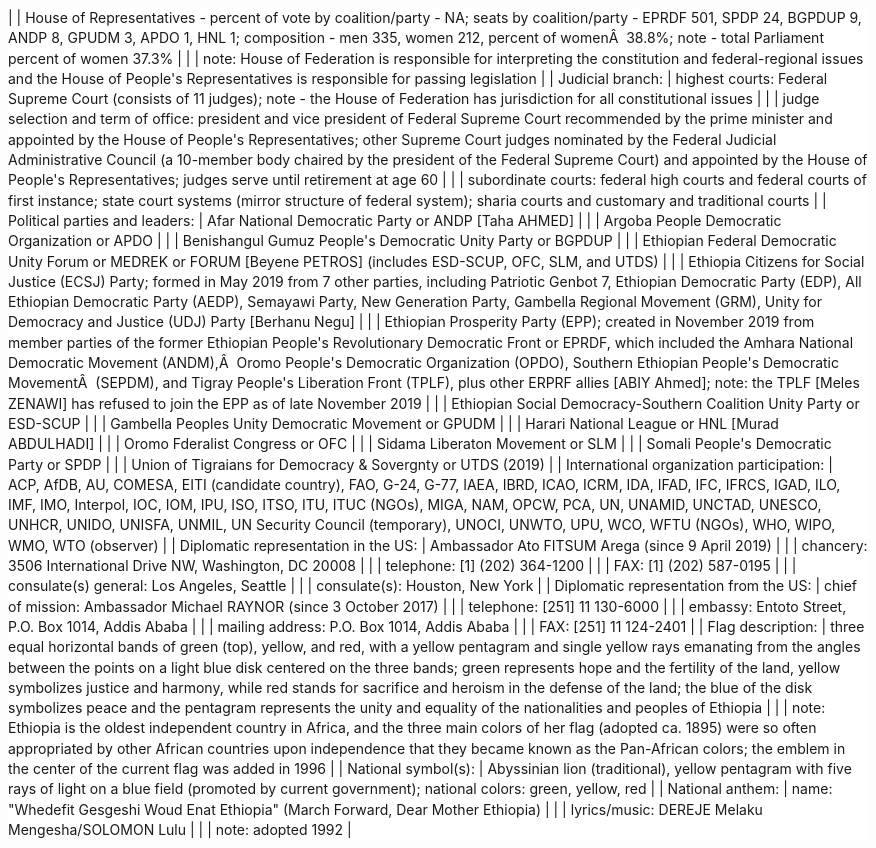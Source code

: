 | | House of Representatives - percent of vote by coalition/party - NA; seats by coalition/party - EPRDF 501, SPDP 24, BGPDUP 9, ANDP 8, GPUDM 3, APDO 1, HNL 1; composition - men 335, women 212, percent of womenÂ  38.8%; note - total Parliament percent of women 37.3% |
| | note: House of Federation is responsible for interpreting the constitution and federal-regional issues and the House of People's Representatives is responsible for passing legislation |
| Judicial branch: | highest courts: Federal Supreme Court (consists of 11 judges); note - the House of Federation has jurisdiction for all constitutional issues |
| | judge selection and term of office: president and vice president of Federal Supreme Court recommended by the prime minister and appointed by the House of People's Representatives; other Supreme Court judges nominated by the Federal Judicial Administrative Council (a 10-member body chaired by the president of the Federal Supreme Court) and appointed by the House of People's Representatives; judges serve until retirement at age 60 |
| | subordinate courts: federal high courts and federal courts of first instance; state court systems (mirror structure of federal system); sharia courts and customary and traditional courts |
| Political parties and leaders: | Afar National Democratic Party or ANDP [Taha AHMED] |
| | Argoba People Democratic Organization or APDO |
| | Benishangul Gumuz People's Democratic Unity Party or BGPDUP |
| | Ethiopian Federal Democratic Unity Forum or MEDREK or FORUM [Beyene PETROS] (includes ESD-SCUP, OFC, SLM, and UTDS) |
| | Ethiopia Citizens for Social Justice (ECSJ) Party; formed in May 2019 from 7 other parties, including Patriotic Genbot 7, Ethiopian Democratic Party (EDP), All Ethiopian Democratic Party (AEDP), Semayawi Party, New Generation Party, Gambella Regional Movement (GRM), Unity for Democracy and Justice (UDJ) Party [Berhanu Negu] |
| | Ethiopian Prosperity Party (EPP); created in November 2019 from member parties of the former Ethiopian People's Revolutionary Democratic Front or EPRDF, which included the Amhara National Democratic Movement (ANDM),Â  Oromo People's Democratic Organization (OPDO), Southern Ethiopian People's Democratic MovementÂ  (SEPDM), and Tigray People's Liberation Front (TPLF), plus other ERPRF allies [ABIY Ahmed]; note: the TPLF [Meles ZENAWI] has refused to join the EPP as of late November 2019 |
| | Ethiopian Social Democracy-Southern Coalition Unity Party or ESD-SCUP |
| | Gambella Peoples Unity Democratic Movement or GPUDM |
| | Harari National League or HNL [Murad ABDULHADI] |
| | Oromo Fderalist Congress or OFC |
| | Sidama Liberaton Movement or SLM |
| | Somali People's Democratic Party or SPDP |
| | Union of Tigraians for Democracy & Sovergnty or UTDS (2019) |
| International organization participation: | ACP, AfDB, AU, COMESA, EITI (candidate country), FAO, G-24, G-77, IAEA, IBRD, ICAO, ICRM, IDA, IFAD, IFC, IFRCS, IGAD, ILO, IMF, IMO, Interpol, IOC, IOM, IPU, ISO, ITSO, ITU, ITUC (NGOs), MIGA, NAM, OPCW, PCA, UN, UNAMID, UNCTAD, UNESCO, UNHCR, UNIDO, UNISFA, UNMIL, UN Security Council (temporary), UNOCI, UNWTO, UPU, WCO, WFTU (NGOs), WHO, WIPO, WMO, WTO (observer) |
| Diplomatic representation in the US: | Ambassador Ato FITSUM Arega (since 9 April 2019) |
| | chancery: 3506 International Drive NW, Washington, DC 20008 |
| | telephone: [1] (202) 364-1200 |
| | FAX: [1] (202) 587-0195 |
| | consulate(s) general: Los Angeles, Seattle |
| | consulate(s): Houston, New York |
| Diplomatic representation from the US: | chief of mission: Ambassador Michael RAYNOR (since 3 October 2017) |
| | telephone: [251] 11 130-6000 |
| | embassy: Entoto Street, P.O. Box 1014, Addis Ababa |
| | mailing address: P.O. Box 1014, Addis Ababa |
| | FAX: [251] 11 124-2401 |
| Flag description: | three equal horizontal bands of green (top), yellow, and red, with a yellow pentagram and single yellow rays emanating from the angles between the points on a light blue disk centered on the three bands; green represents hope and the fertility of the land, yellow symbolizes justice and harmony, while red stands for sacrifice and heroism in the defense of the land; the blue of the disk symbolizes peace and the pentagram represents the unity and equality of the nationalities and peoples of Ethiopia |
| | note: Ethiopia is the oldest independent country in Africa, and the three main colors of her flag (adopted ca. 1895) were so often appropriated by other African countries upon independence that they became known as the Pan-African colors; the emblem in the center of the current flag was added in 1996 |
| National symbol(s): | Abyssinian lion (traditional), yellow pentagram with five rays of light on a blue field (promoted by current government); national colors: green, yellow, red |
| National anthem: | name: "Whedefit Gesgeshi Woud Enat Ethiopia" (March Forward, Dear Mother Ethiopia) |
| | lyrics/music: DEREJE Melaku Mengesha/SOLOMON Lulu |
| | note: adopted 1992 |
